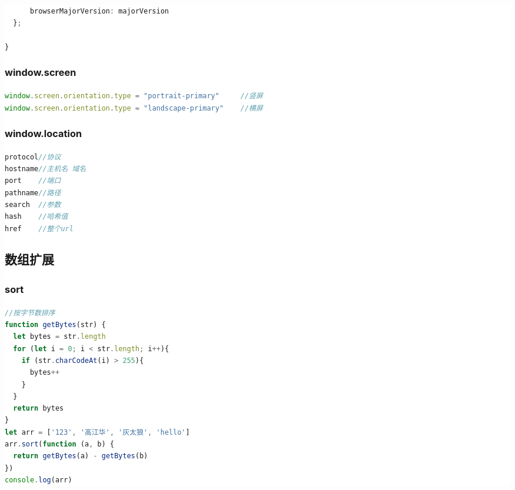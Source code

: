 ~~~js
	  browserMajorVersion: majorVersion
  };
  
}
~~~



### window.screen

~~~js
window.screen.orientation.type = "portrait-primary"		//竖屏
window.screen.orientation.type = "landscape-primary"	//横屏
~~~



### window.location

~~~js
protocol//协议
hostname//主机名 域名
port	//端口
pathname//路径
search	//参数
hash	//哈希值
href	//整个url
~~~





## 数组扩展

### sort

~~~js
//按字节数排序
function getBytes(str) {
  let bytes = str.length
  for (let i = 0; i < str.length; i++){
    if (str.charCodeAt(i) > 255){
      bytes++
    }
  }
  return bytes
}
let arr = ['123', '高江华', '灰太狼', 'hello']
arr.sort(function (a, b) {
  return getBytes(a) - getBytes(b)
})
console.log(arr)

~~~
